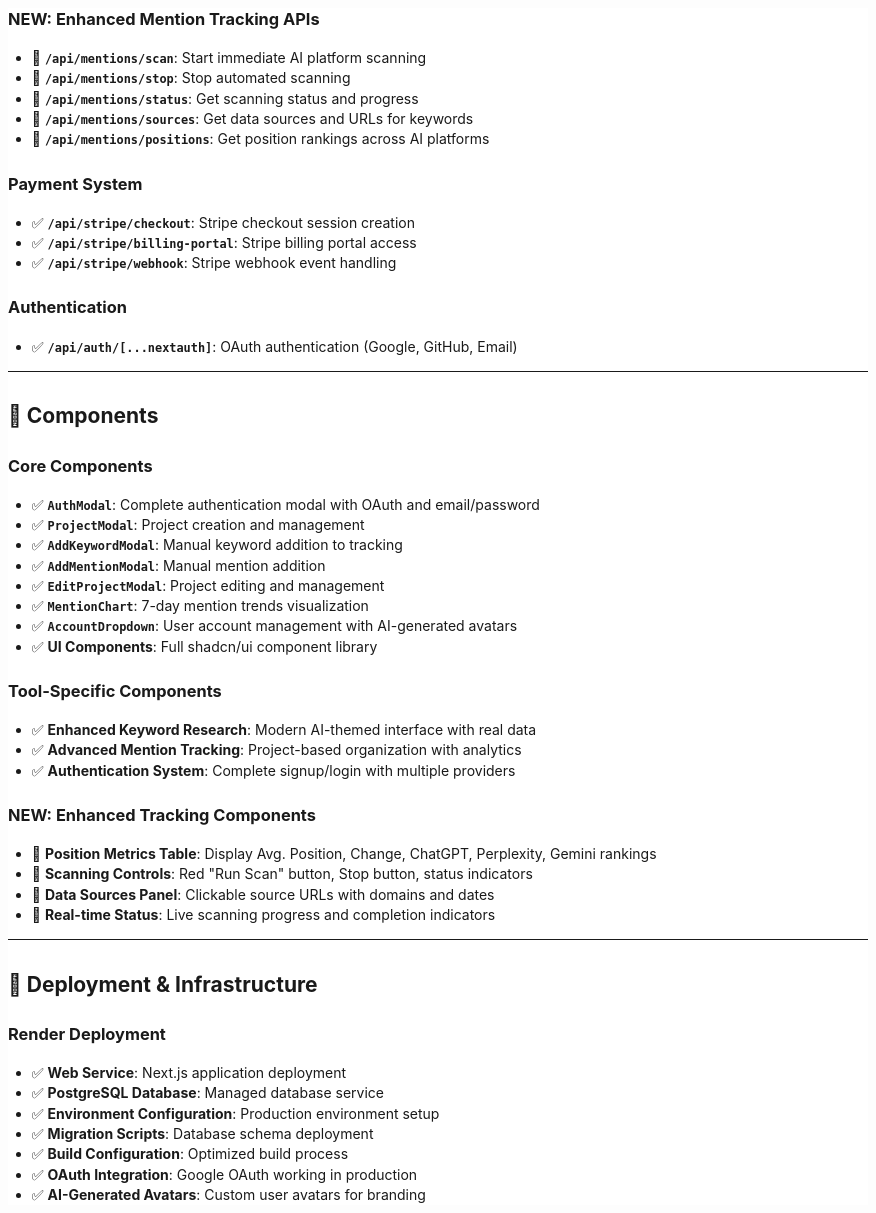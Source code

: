 ### **NEW: Enhanced Mention Tracking APIs**
- 🔄 **`/api/mentions/scan`**: Start immediate AI platform scanning
- 🔄 **`/api/mentions/stop`**: Stop automated scanning
- 🔄 **`/api/mentions/status`**: Get scanning status and progress
- 🔄 **`/api/mentions/sources`**: Get data sources and URLs for keywords
- 🔄 **`/api/mentions/positions`**: Get position rankings across AI platforms

### **Payment System**
- ✅ **`/api/stripe/checkout`**: Stripe checkout session creation
- ✅ **`/api/stripe/billing-portal`**: Stripe billing portal access
- ✅ **`/api/stripe/webhook`**: Stripe webhook event handling

### **Authentication**
- ✅ **`/api/auth/[...nextauth]`**: OAuth authentication (Google, GitHub, Email)

---

## 🧩 **Components**

### **Core Components**
- ✅ **`AuthModal`**: Complete authentication modal with OAuth and email/password
- ✅ **`ProjectModal`**: Project creation and management
- ✅ **`AddKeywordModal`**: Manual keyword addition to tracking
- ✅ **`AddMentionModal`**: Manual mention addition
- ✅ **`EditProjectModal`**: Project editing and management
- ✅ **`MentionChart`**: 7-day mention trends visualization
- ✅ **`AccountDropdown`**: User account management with AI-generated avatars
- ✅ **UI Components**: Full shadcn/ui component library

### **Tool-Specific Components**
- ✅ **Enhanced Keyword Research**: Modern AI-themed interface with real data
- ✅ **Advanced Mention Tracking**: Project-based organization with analytics
- ✅ **Authentication System**: Complete signup/login with multiple providers

### **NEW: Enhanced Tracking Components**
- 🔄 **Position Metrics Table**: Display Avg. Position, Change, ChatGPT, Perplexity, Gemini rankings
- 🔄 **Scanning Controls**: Red "Run Scan" button, Stop button, status indicators
- 🔄 **Data Sources Panel**: Clickable source URLs with domains and dates
- 🔄 **Real-time Status**: Live scanning progress and completion indicators

---

## 🚀 **Deployment & Infrastructure**

### **Render Deployment**
- ✅ **Web Service**: Next.js application deployment
- ✅ **PostgreSQL Database**: Managed database service
- ✅ **Environment Configuration**: Production environment setup
- ✅ **Migration Scripts**: Database schema deployment
- ✅ **Build Configuration**: Optimized build process
- ✅ **OAuth Integration**: Google OAuth working in production
- ✅ **AI-Generated Avatars**: Custom user avatars for branding
